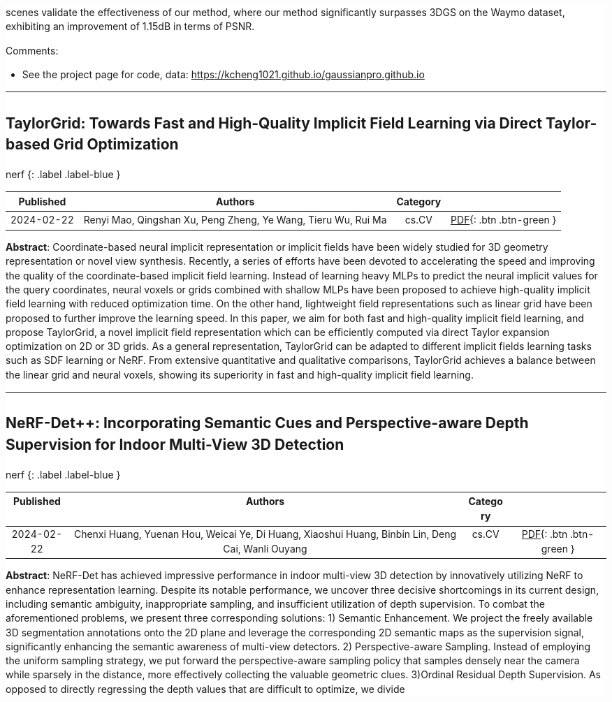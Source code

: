 scenes validate the effectiveness of our method, where our method significantly
surpasses 3DGS on the Waymo dataset, exhibiting an improvement of 1.15dB in
terms of PSNR.

Comments:
- See the project page for code, data:
  https://kcheng1021.github.io/gaussianpro.github.io

---

## TaylorGrid: Towards Fast and High-Quality Implicit Field Learning via  Direct Taylor-based Grid Optimization

nerf
{: .label .label-blue }

| Published | Authors | Category | |
|:---:|:---:|:---:|:---:|
| 2024-02-22 | Renyi Mao, Qingshan Xu, Peng Zheng, Ye Wang, Tieru Wu, Rui Ma | cs.CV | [PDF](http://arxiv.org/pdf/2402.14415v1){: .btn .btn-green } |

**Abstract**: Coordinate-based neural implicit representation or implicit fields have been
widely studied for 3D geometry representation or novel view synthesis.
Recently, a series of efforts have been devoted to accelerating the speed and
improving the quality of the coordinate-based implicit field learning. Instead
of learning heavy MLPs to predict the neural implicit values for the query
coordinates, neural voxels or grids combined with shallow MLPs have been
proposed to achieve high-quality implicit field learning with reduced
optimization time. On the other hand, lightweight field representations such as
linear grid have been proposed to further improve the learning speed. In this
paper, we aim for both fast and high-quality implicit field learning, and
propose TaylorGrid, a novel implicit field representation which can be
efficiently computed via direct Taylor expansion optimization on 2D or 3D
grids. As a general representation, TaylorGrid can be adapted to different
implicit fields learning tasks such as SDF learning or NeRF. From extensive
quantitative and qualitative comparisons, TaylorGrid achieves a balance between
the linear grid and neural voxels, showing its superiority in fast and
high-quality implicit field learning.



---

## NeRF-Det++: Incorporating Semantic Cues and Perspective-aware Depth  Supervision for Indoor Multi-View 3D Detection

nerf
{: .label .label-blue }

| Published | Authors | Category | |
|:---:|:---:|:---:|:---:|
| 2024-02-22 | Chenxi Huang, Yuenan Hou, Weicai Ye, Di Huang, Xiaoshui Huang, Binbin Lin, Deng Cai, Wanli Ouyang | cs.CV | [PDF](http://arxiv.org/pdf/2402.14464v1){: .btn .btn-green } |

**Abstract**: NeRF-Det has achieved impressive performance in indoor multi-view 3D
detection by innovatively utilizing NeRF to enhance representation learning.
Despite its notable performance, we uncover three decisive shortcomings in its
current design, including semantic ambiguity, inappropriate sampling, and
insufficient utilization of depth supervision. To combat the aforementioned
problems, we present three corresponding solutions: 1) Semantic Enhancement. We
project the freely available 3D segmentation annotations onto the 2D plane and
leverage the corresponding 2D semantic maps as the supervision signal,
significantly enhancing the semantic awareness of multi-view detectors. 2)
Perspective-aware Sampling. Instead of employing the uniform sampling strategy,
we put forward the perspective-aware sampling policy that samples densely near
the camera while sparsely in the distance, more effectively collecting the
valuable geometric clues. 3)Ordinal Residual Depth Supervision. As opposed to
directly regressing the depth values that are difficult to optimize, we divide